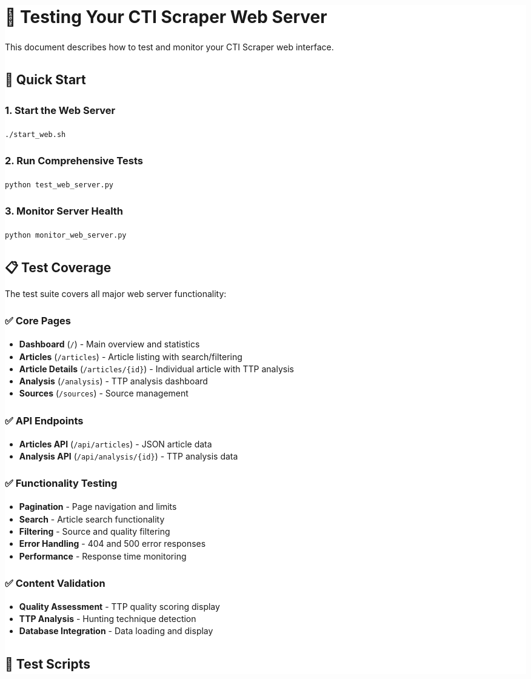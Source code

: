 # 🧪 Testing Your CTI Scraper Web Server

This document describes how to test and monitor your CTI Scraper web interface.

## 🚀 Quick Start

### 1. Start the Web Server
```bash
./start_web.sh
```

### 2. Run Comprehensive Tests
```bash
python test_web_server.py
```

### 3. Monitor Server Health
```bash
python monitor_web_server.py
```

## 📋 Test Coverage

The test suite covers all major web server functionality:

### ✅ **Core Pages**
- **Dashboard** (`/`) - Main overview and statistics
- **Articles** (`/articles`) - Article listing with search/filtering
- **Article Details** (`/articles/{id}`) - Individual article with TTP analysis
- **Analysis** (`/analysis`) - TTP analysis dashboard
- **Sources** (`/sources`) - Source management

### ✅ **API Endpoints**
- **Articles API** (`/api/articles`) - JSON article data
- **Analysis API** (`/api/analysis/{id}`) - TTP analysis data

### ✅ **Functionality Testing**
- **Pagination** - Page navigation and limits
- **Search** - Article search functionality
- **Filtering** - Source and quality filtering
- **Error Handling** - 404 and 500 error responses
- **Performance** - Response time monitoring

### ✅ **Content Validation**
- **Quality Assessment** - TTP quality scoring display
- **TTP Analysis** - Hunting technique detection
- **Database Integration** - Data loading and display

## 🔧 Test Scripts
